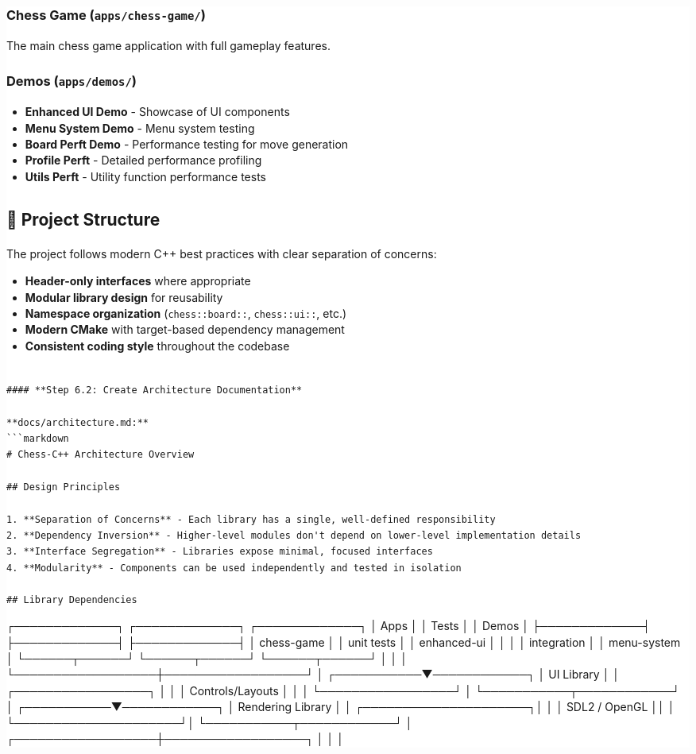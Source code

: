 ### Chess Game (`apps/chess-game/`)
The main chess game application with full gameplay features.

### Demos (`apps/demos/`)
- **Enhanced UI Demo** - Showcase of UI components
- **Menu System Demo** - Menu system testing
- **Board Perft Demo** - Performance testing for move generation
- **Profile Perft** - Detailed performance profiling
- **Utils Perft** - Utility function performance tests

## 📁 Project Structure

The project follows modern C++ best practices with clear separation of concerns:

- **Header-only interfaces** where appropriate
- **Modular library design** for reusability  
- **Namespace organization** (`chess::board::`, `chess::ui::`, etc.)
- **Modern CMake** with target-based dependency management
- **Consistent coding style** throughout the codebase
```

#### **Step 6.2: Create Architecture Documentation**

**docs/architecture.md:**
```markdown
# Chess-C++ Architecture Overview

## Design Principles

1. **Separation of Concerns** - Each library has a single, well-defined responsibility
2. **Dependency Inversion** - Higher-level modules don't depend on lower-level implementation details
3. **Interface Segregation** - Libraries expose minimal, focused interfaces
4. **Modularity** - Components can be used independently and tested in isolation

## Library Dependencies

```
┌─────────────┐    ┌─────────────┐    ┌─────────────┐
│    Apps     │    │    Tests    │    │   Demos     │
├─────────────┤    ├─────────────┤    ├─────────────┤
│ chess-game  │    │ unit tests  │    │ enhanced-ui │
│             │    │ integration │    │ menu-system │
└──────┬──────┘    └──────┬──────┘    └──────┬──────┘
       │                  │                  │
       └──────────────────┼──────────────────┘
                          │
              ┌───────────▼────────────┐
              │      UI Library       │
              │  ┌─────────────────┐  │
              │  │ Controls/Layouts │  │
              │  └─────────────────┘  │
              └───────────┬────────────┘
                          │
              ┌───────────▼────────────┐
              │   Rendering Library   │
              │ ┌─────────────────────┐│
              │ │ SDL2 / OpenGL       ││
              │ └─────────────────────┘│
              └───────────┬────────────┘
                          │
       ┌──────────────────┼──────────────────┐
       │                  │                  │